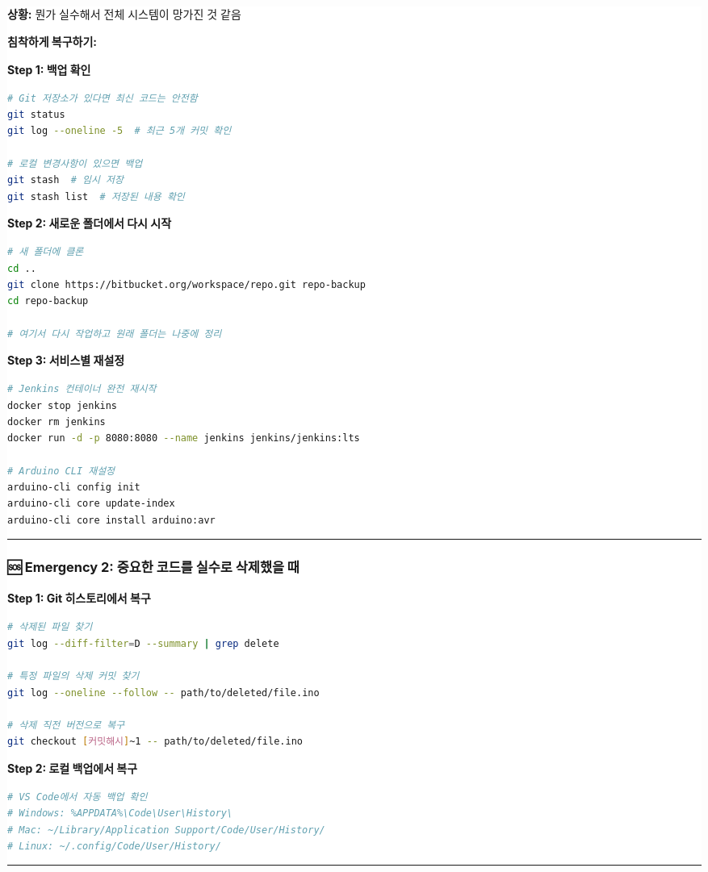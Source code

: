 **상황:** 뭔가 실수해서 전체 시스템이 망가진 것 같음

**침착하게 복구하기:**

**Step 1: 백업 확인**
```bash
# Git 저장소가 있다면 최신 코드는 안전함
git status
git log --oneline -5  # 최근 5개 커밋 확인

# 로컬 변경사항이 있으면 백업
git stash  # 임시 저장
git stash list  # 저장된 내용 확인
```

**Step 2: 새로운 폴더에서 다시 시작**
```bash
# 새 폴더에 클론
cd ..
git clone https://bitbucket.org/workspace/repo.git repo-backup
cd repo-backup

# 여기서 다시 작업하고 원래 폴더는 나중에 정리
```

**Step 3: 서비스별 재설정**
```bash
# Jenkins 컨테이너 완전 재시작
docker stop jenkins
docker rm jenkins
docker run -d -p 8080:8080 --name jenkins jenkins/jenkins:lts

# Arduino CLI 재설정
arduino-cli config init
arduino-cli core update-index
arduino-cli core install arduino:avr
```

---

### 🆘 Emergency 2: 중요한 코드를 실수로 삭제했을 때

**Step 1: Git 히스토리에서 복구**
```bash
# 삭제된 파일 찾기
git log --diff-filter=D --summary | grep delete

# 특정 파일의 삭제 커밋 찾기
git log --oneline --follow -- path/to/deleted/file.ino

# 삭제 직전 버전으로 복구
git checkout [커밋해시]~1 -- path/to/deleted/file.ino
```

**Step 2: 로컬 백업에서 복구**
```bash
# VS Code에서 자동 백업 확인
# Windows: %APPDATA%\Code\User\History\
# Mac: ~/Library/Application Support/Code/User/History/
# Linux: ~/.config/Code/User/History/
```

---